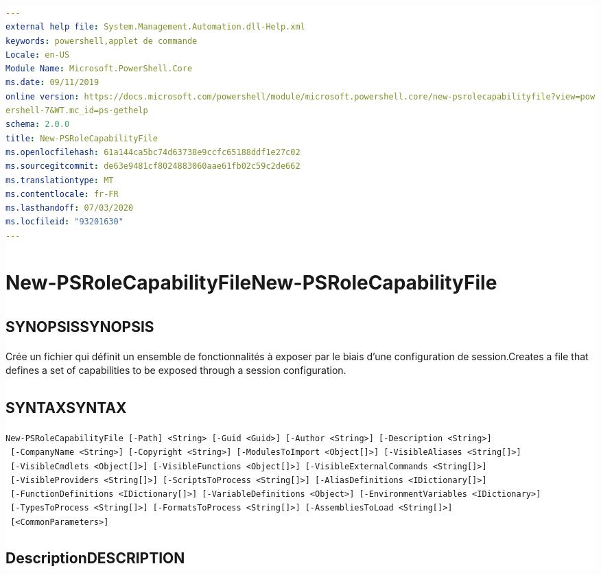 ```yaml
---
external help file: System.Management.Automation.dll-Help.xml
keywords: powershell,applet de commande
Locale: en-US
Module Name: Microsoft.PowerShell.Core
ms.date: 09/11/2019
online version: https://docs.microsoft.com/powershell/module/microsoft.powershell.core/new-psrolecapabilityfile?view=powershell-7&WT.mc_id=ps-gethelp
schema: 2.0.0
title: New-PSRoleCapabilityFile
ms.openlocfilehash: 61a144ca5bc74d63738e9ccfc65188ddf1e27c02
ms.sourcegitcommit: de63e9481cf8024883060aae61fb02c59c2de662
ms.translationtype: MT
ms.contentlocale: fr-FR
ms.lasthandoff: 07/03/2020
ms.locfileid: "93201630"
---
```

# <span data-ttu-id="3cc60-103">New-PSRoleCapabilityFile</span><span class="sxs-lookup"><span data-stu-id="3cc60-103">New-PSRoleCapabilityFile</span></span>

## <span data-ttu-id="3cc60-104">SYNOPSIS</span><span class="sxs-lookup"><span data-stu-id="3cc60-104">SYNOPSIS</span></span>
<span data-ttu-id="3cc60-105">Crée un fichier qui définit un ensemble de fonctionnalités à exposer par le biais d’une configuration de session.</span><span class="sxs-lookup"><span data-stu-id="3cc60-105">Creates a file that defines a set of capabilities to be exposed through a session configuration.</span></span>

## <span data-ttu-id="3cc60-106">SYNTAX</span><span class="sxs-lookup"><span data-stu-id="3cc60-106">SYNTAX</span></span>

```
New-PSRoleCapabilityFile [-Path] <String> [-Guid <Guid>] [-Author <String>] [-Description <String>]
 [-CompanyName <String>] [-Copyright <String>] [-ModulesToImport <Object[]>] [-VisibleAliases <String[]>]
 [-VisibleCmdlets <Object[]>] [-VisibleFunctions <Object[]>] [-VisibleExternalCommands <String[]>]
 [-VisibleProviders <String[]>] [-ScriptsToProcess <String[]>] [-AliasDefinitions <IDictionary[]>]
 [-FunctionDefinitions <IDictionary[]>] [-VariableDefinitions <Object>] [-EnvironmentVariables <IDictionary>]
 [-TypesToProcess <String[]>] [-FormatsToProcess <String[]>] [-AssembliesToLoad <String[]>]
 [<CommonParameters>]
```

## <span data-ttu-id="3cc60-107">Description</span><span class="sxs-lookup"><span data-stu-id="3cc60-107">DESCRIPTION</span></span>
